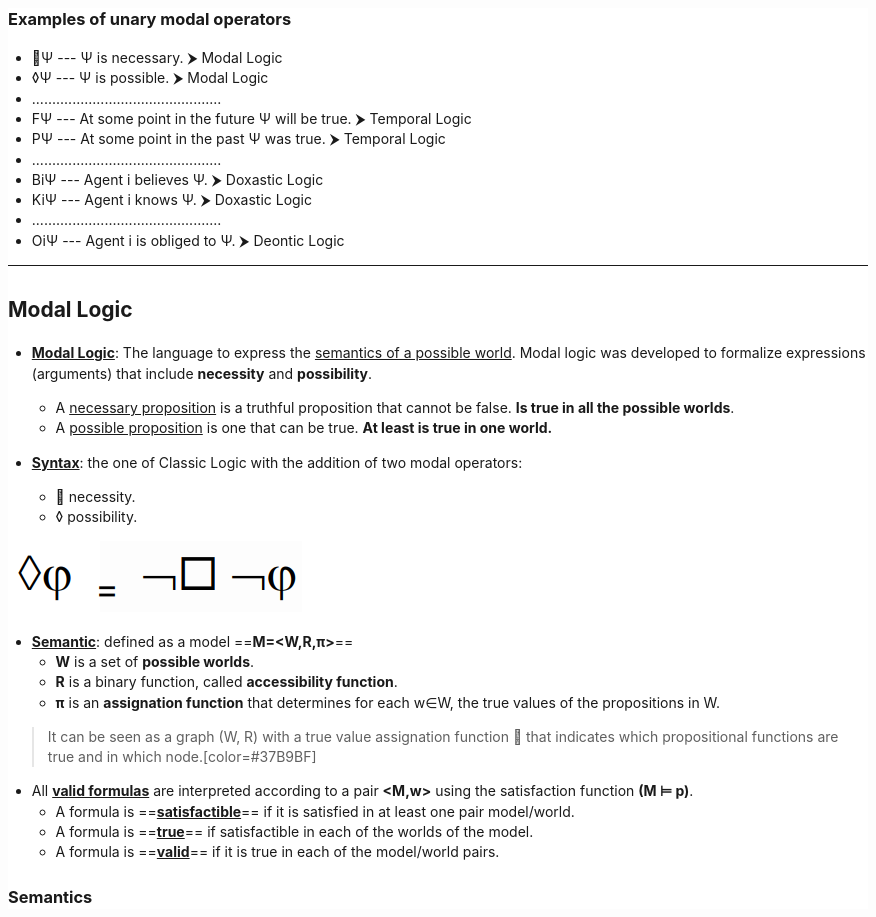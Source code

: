 ### Examples of unary modal operators

* Ψ --- Ψ is necessary. ⮞ Modal Logic
* ◊Ψ --- Ψ is possible. ⮞ Modal Logic
* ...............................................
* FΨ --- At some point in the future Ψ will be true. ⮞ Temporal Logic
* PΨ --- At some point in the past Ψ was true. ⮞ Temporal Logic
* ...............................................
* BiΨ --- Agent i believes Ψ. ⮞ Doxastic Logic
* KiΨ --- Agent i knows Ψ. ⮞ Doxastic Logic
* ...............................................
* OiΨ --- Agent i is obliged to Ψ. ⮞ Deontic Logic



---
## Modal Logic

* <u>**Modal Logic**</u>: The language to express the <u>semantics of a possible world</u>. Modal logic was developed to formalize expressions (arguments) that include **necessity** and **possibility**.
    * A <u>necessary proposition</u> is a truthful proposition that cannot be false. **Is true in all the possible worlds**.
    * A <u>possible proposition</u> is one that can be true. **At least is true in one world.**

* <u>**Syntax**</u>: the one of Classic Logic with the addition of two modal operators:
    *   necessity.
    *  ◊ possibility.

![](../images/agents/bdi/1.png)

* **<u>Semantic</u>**: defined as a model ==**M=<W,R,π>**==
    * **W** is a set of **possible worlds**.
    * **R** is a binary function, called **accessibility function**.
    * **π** is an **assignation function** that determines for each w∈W, the true values of the propositions in W.

> It can be seen as a graph (W, R) with a true value assignation function  that indicates which propositional functions are true and in which node.[color=#37B9BF]



* All **<u>valid formulas</u>** are interpreted according to a pair **<M,w>** using the satisfaction function **(M ⊨ p)**.
    * A formula is ==**<u>satisfactible</u>**== if it is satisfied in at least one pair model/world.
    * A formula is ==**<u>true</u>**== if satisfactible in each of the worlds of the model.
    * A formula is ==**<u>valid</u>**== if it is true in each of the model/world pairs.


### Semantics
